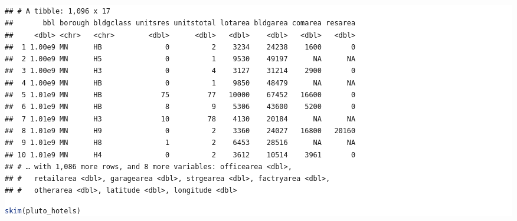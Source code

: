 ``` r
```

    ## # A tibble: 1,096 x 17
    ##       bbl borough bldgclass unitsres unitstotal lotarea bldgarea comarea resarea
    ##     <dbl> <chr>   <chr>        <dbl>      <dbl>   <dbl>    <dbl>   <dbl>   <dbl>
    ##  1 1.00e9 MN      HB               0          2    3234    24238    1600       0
    ##  2 1.00e9 MN      H5               0          1    9530    49197      NA      NA
    ##  3 1.00e9 MN      H3               0          4    3127    31214    2900       0
    ##  4 1.00e9 MN      HB               0          1    9850    48479      NA      NA
    ##  5 1.01e9 MN      HB              75         77   10000    67452   16600       0
    ##  6 1.01e9 MN      HB               8          9    5306    43600    5200       0
    ##  7 1.01e9 MN      H3              10         78    4130    20184      NA      NA
    ##  8 1.01e9 MN      H9               0          2    3360    24027   16800   20160
    ##  9 1.01e9 MN      H8               1          2    6453    28516      NA      NA
    ## 10 1.01e9 MN      H4               0          2    3612    10514    3961       0
    ## # … with 1,086 more rows, and 8 more variables: officearea <dbl>,
    ## #   retailarea <dbl>, garagearea <dbl>, strgearea <dbl>, factryarea <dbl>,
    ## #   otherarea <dbl>, latitude <dbl>, longitude <dbl>

``` r
skim(pluto_hotels)
```

